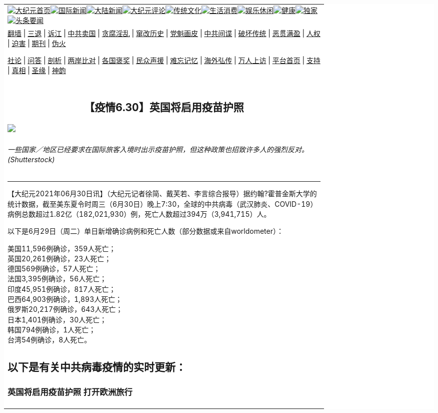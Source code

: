 <a name="1" id="1" target="_blank"></a><span id="1"></span>
<table align=center border="0"><tr><td colspan="2" VALIGN=TOP><a href="https://github.com/qtfwow338/djy/blob/master/gb/nf1351518.md#1"><img src="https://raw.githubusercontent.com/qtfwow338/www/master/t/djy/1.jpg" title="大纪元首页" alt="大纪元首页"></a><a href="https://github.com/qtfwow338/djy/blob/master/gb/n24hr.md#1"><img src="https://raw.githubusercontent.com/qtfwow338/www/master/t/djy/3.jpg" title="国际新闻" alt="国际新闻"></a><a href="https://github.com/qtfwow338/djy/blob/master/gb/nsc413.md#1"><img src="https://raw.githubusercontent.com/qtfwow338/www/master/t/djy/4.jpg" title="大陆新闻" alt="大陆新闻"></a><a href="https://github.com/qtfwow338/djy/blob/master/gb/news392.md#1"><img src="https://raw.githubusercontent.com/qtfwow338/www/master/t/djy/5.jpg" title="大纪元评论" alt="大纪元评论"></a><a href="https://github.com/qtfwow338/djy/blob/master/gb/news2007.md#1"><img src="https://raw.githubusercontent.com/qtfwow338/www/master/t/djy/6.jpg" title="传统文化" alt="传统文化"></a><a href="https://github.com/qtfwow338/djy/blob/master/gb/news2008.md#1"><img src="https://raw.githubusercontent.com/qtfwow338/www/master/t/djy/7.jpg" title="生活消费" alt="生活消费"></a><a href="https://github.com/qtfwow338/djy/blob/master/gb/ncyule.md#1"><img src="https://raw.githubusercontent.com/qtfwow338/www/master/t/djy/8.jpg" title="娱乐休闲" alt="娱乐休闲"></a><a href="https://github.com/qtfwow338/djy/blob/master/gb/nsc1002.md#1"><img src="https://raw.githubusercontent.com/qtfwow338/www/master/t/djy/9.jpg" title="健康" alt="健康"></a><a href="https://github.com/qtfwow338/djy/blob/master/gb/nf6092.md#1"><img src="https://raw.githubusercontent.com/qtfwow338/www/master/t/djy/10a.jpg" title="独家" alt="独家"></a><a href="https://github.com/qtfwow338/djy/blob/master/gb/nf4514.md#1"><img src="https://raw.githubusercontent.com/qtfwow338/www/master/t/djy/12a.jpg" title="头条要闻" alt="头条要闻"></a></td></tr>
<tr><td colspan="2" VALIGN=TOP><a target="_blank" href="https://github.com/qtfwow338/www/blob/master/README.md?zsrh#1">翻墙</a> | <a target="_blank" href="https://github.com/qtfwow338/djy/blob/master/gb/nf5657.md#1">三退</a> | <a target="_blank" href="https://github.com/qtfwow338/djy/blob/master/gb/nf6124.md#1">诉江</a> | <a target="_blank" href="https://github.com/qtfwow338/djy/blob/master/gb/nf1176117.md#1">中共卖国</a> | <a target="_blank" href="https://github.com/qtfwow338/djy/blob/master/gb/nf5773.md#1">贪腐淫乱</a> | <a target="_blank" href="https://github.com/qtfwow338/djy/blob/master/gb/nf1176115.md#1">窜改历史</a> | <a target="_blank" href="https://github.com/qtfwow338/djy/blob/master/gb/nf1176107.md#1">党魁画皮</a> | <a target="_blank" href="https://github.com/qtfwow338/djy/blob/master/gb/nf1320400.md#1">中共间谍</a> | <a target="_blank" href="https://github.com/qtfwow338/djy/blob/master/gb/nf1176114.md#1">破坏传统</a> | <a target="_blank" href="https://github.com/qtfwow338/ntdtv/blob/master/gb/prog447_1.md#1">恶贯满盈</a> | <a target="_blank" href="https://github.com/qtfwow338/djy/blob/master/gb/ncid278.md#1">人权</a> | <a target="_blank" href="https://github.com/qtfwow338/djy/blob/master/gb/nf1176111.md#1">迫害</a> | <a target="_blank" href="https://gitlab.com/szzdlab/mh-qikan/blob/master/README.md#1">期刊</a> | <a target="_blank" href="https://github.com/qtfwow338/djy/blob/master/gb/nf5562.md#1">伪火</a></p><p><a target="_blank" href="https://github.com/qtfwow338/djy/blob/master/gb/9p.md#1">社论</a> | <a target="_blank" href="https://github.com/qtfwow338/djy/blob/master/gb/nf4378.md#1">问答</a> | <a target="_blank" href="https://github.com/qtfwow338/djy/blob/master/gb/nf5792.md#1">剖析</a> | <a target="_blank" href="https://github.com/qtfwow338/djy/blob/master/gb/nf5735.md#1">两岸比对</a> | <a target="_blank" href="https://github.com/qtfwow338/djy/blob/master/gb/nf6119.md#1">各国褒奖</a> | <a target="_blank" href="https://github.com/qtfwow338/djy/blob/master/gb/nf6120.md#1">民众声援</a> | <a target="_blank" href="https://github.com/qtfwow338/djy/blob/master/gb/nf1188594.md#1">难忘记忆</a> | <a target="_blank" href="https://github.com/qtfwow338/djy/blob/master/gb/nf3180.md#1">海外弘传</a> | <a target="_blank" href="https://github.com/qtfwow338/djy/blob/master/gb/nf5410.md#1">万人上访</a> | <a target="_blank" href="https://github.com/qtfwow338/www/blob/master/README.md?zsrh#1">平台首页</a> | <a target="_blank" href="https://github.com/qtfwow338/djy/blob/master/gb/nf4386.md#1">支持</a> | <a target="_blank" href="https://github.com/qtfwow338/djy/blob/master/gb/nf4389.md#1">真相</a> | <a target="_blank" href="https://github.com/qtfwow338/djy/blob/master/gb/nf5790.md#1">圣缘</a> | <a target="_blank" href="https://github.com/qtfwow338/djy/blob/master/gb/nf4786.md#1">神韵</a></td></tr>
<tr><td VALIGN=TOP width="626"><h2 align=center>【疫情6.30】英国将启用疫苗护照</h2>
<img width="600" src="https://i.epochtimes.com/assets/uploads/2021/06/id12997218-Capture-600x400.jpg" />
<h6>一些国家／地区已经要求在国际旅客入境时出示疫苗护照，但这种政策也招致许多人的强烈反对。(Shutterstock)
</h6>
<hr>
	<p>【大纪元2021年06月30日讯】（大纪元记者徐简、戴芙若、李言综合报导）据约翰?霍普金斯大学的统计数据，截至美东夏令时周三（6月30日）晚上7:30，全球的<ahref="https://github.com/qtfwow338/djy/blob/master/gb/tag/%E4%B8%AD%E5%85%B1%E7%97%85%E6%AF%92.md#1">中共病毒</a>（武汉肺炎、COVID-19）病例总数超过1.82亿（182,021,930）例，死亡人数超过394万（3,941,715）人。</p>
<p>以下是6月29日（周二）单日新增确诊病例和死亡人数（部分数据或来自worldometer）：</p>
<p>美国11,596例确诊，359人死亡；<br />
英国20,261例确诊，23人死亡；<br />
德国569例确诊，57人死亡；<br />
法国3,395例确诊，56人死亡；<br />
印度45,951例确诊，817人死亡；<br />
巴西64,903例确诊，1,893人死亡；<br />
俄罗斯20,217例确诊，643人死亡；<br />
日本1,401例确诊，30人死亡；<br />
韩国794例确诊，1人死亡；<br />
台湾54例确诊，8人死亡。</p>
<h2>以下是有关<ahref="https://github.com/qtfwow338/djy/blob/master/gb/tag/%E4%B8%AD%E5%85%B1%E7%97%85%E6%AF%92.md#1">中共病毒</a><ahref="https://github.com/qtfwow338/djy/blob/master/gb/tag/%E7%96%AB%E6%83%85.md#1">疫情</a>的实时更新：</h2>
<h3>英国将启用<ahref="https://github.com/qtfwow338/djy/blob/master/gb/tag/%E7%96%AB%E8%8B%97.md#1">疫苗</a>护照 打开欧洲旅行</h3>